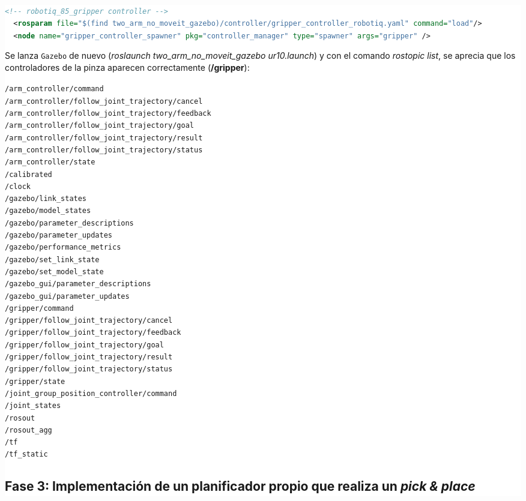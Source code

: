 ```xml
<!-- robotiq_85_gripper controller -->
  <rosparam file="$(find two_arm_no_moveit_gazebo)/controller/gripper_controller_robotiq.yaml" command="load"/> 
  <node name="gripper_controller_spawner" pkg="controller_manager" type="spawner" args="gripper" />
```

Se lanza `Gazebo` de nuevo (*roslaunch two_arm_no_moveit_gazebo ur10.launch*) y con el comando *rostopic list*, se aprecia que los controladores de la pinza aparecen correctamente (**/gripper**):

```bash
/arm_controller/command
/arm_controller/follow_joint_trajectory/cancel
/arm_controller/follow_joint_trajectory/feedback
/arm_controller/follow_joint_trajectory/goal
/arm_controller/follow_joint_trajectory/result
/arm_controller/follow_joint_trajectory/status
/arm_controller/state
/calibrated
/clock
/gazebo/link_states
/gazebo/model_states
/gazebo/parameter_descriptions
/gazebo/parameter_updates
/gazebo/performance_metrics
/gazebo/set_link_state
/gazebo/set_model_state
/gazebo_gui/parameter_descriptions
/gazebo_gui/parameter_updates
/gripper/command
/gripper/follow_joint_trajectory/cancel
/gripper/follow_joint_trajectory/feedback
/gripper/follow_joint_trajectory/goal
/gripper/follow_joint_trajectory/result
/gripper/follow_joint_trajectory/status
/gripper/state
/joint_group_position_controller/command
/joint_states
/rosout
/rosout_agg
/tf
/tf_static
```









<a name="fase3">
  <h2>
Fase 3: Implementación de un planificador propio que realiza un <i>pick & place</i>
  </h2>
</a>
